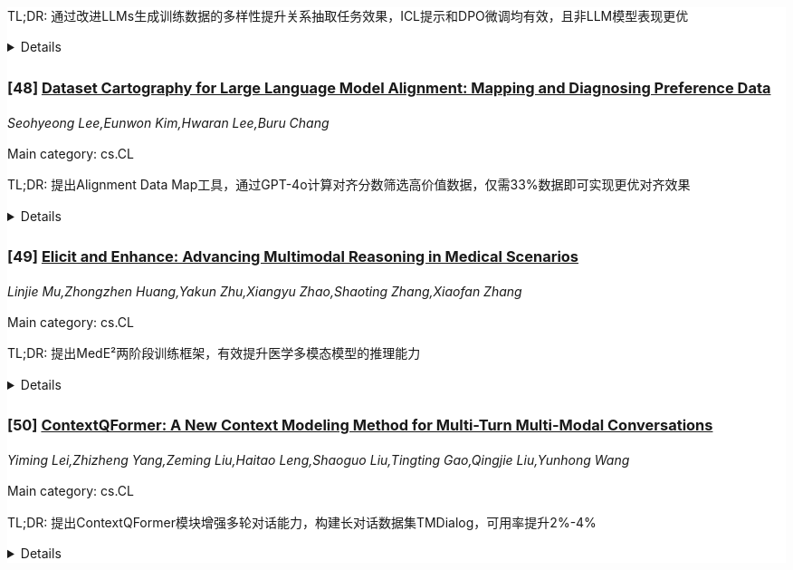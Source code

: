 TL;DR: 通过改进LLMs生成训练数据的多样性提升关系抽取任务效果，ICL提示和DPO微调均有效，且非LLM模型表现更优


<details><summary>Details</summary></details>


### [48] [Dataset Cartography for Large Language Model Alignment: Mapping and Diagnosing Preference Data](https://arxiv.org/abs/2505.23114)
*Seohyeong Lee,Eunwon Kim,Hwaran Lee,Buru Chang*

Main category: cs.CL

TL;DR: 提出Alignment Data Map工具，通过GPT-4o计算对齐分数筛选高价值数据，仅需33%数据即可实现更优对齐效果


<details><summary>Details</summary></details>


### [49] [Elicit and Enhance: Advancing Multimodal Reasoning in Medical Scenarios](https://arxiv.org/abs/2505.23118)
*Linjie Mu,Zhongzhen Huang,Yakun Zhu,Xiangyu Zhao,Shaoting Zhang,Xiaofan Zhang*

Main category: cs.CL

TL;DR: 提出MedE²两阶段训练框架，有效提升医学多模态模型的推理能力


<details><summary>Details</summary></details>


### [50] [ContextQFormer: A New Context Modeling Method for Multi-Turn Multi-Modal Conversations](https://arxiv.org/abs/2505.23121)
*Yiming Lei,Zhizheng Yang,Zeming Liu,Haitao Leng,Shaoguo Liu,Tingting Gao,Qingjie Liu,Yunhong Wang*

Main category: cs.CL

TL;DR: 提出ContextQFormer模块增强多轮对话能力，构建长对话数据集TMDialog，可用率提升2%-4%


<details>
  <summary>Details</summary>
Motivation: 现有开源多模态模型在长上下文多轮交互中存在性能瓶颈

Method: 1. 设计带内存块的ContextQFormer上下文建模模块
2. 构建包含长对话的TMDialog数据集（含预训练/微调/评估）

Result: 在自建数据集上对比3个基线模型，ContextQFormer可用率提升2%-4%

Conclusion: ContextQFormer有效提升多轮对话性能，开源数据集TMDialog将推动相关研究

Abstract: Multi-modal large language models have demonstrated remarkable zero-shot
abilities and powerful image-understanding capabilities. However, the existing
open-source multi-modal models suffer from the weak capability of multi-turn
interaction, especially for long contexts. To address the issue, we first
introduce a context modeling module, termed ContextQFormer, which utilizes a
memory block to enhance the presentation of contextual information.
Furthermore, to facilitate further research, we carefully build a new
multi-turn multi-modal dialogue dataset (TMDialog) for pre-training,
instruction-tuning, and evaluation, which will be open-sourced lately. Compared
with other multi-modal dialogue datasets, TMDialog contains longer
